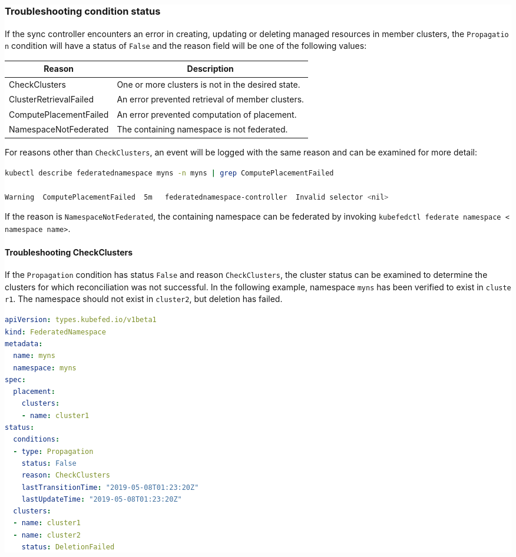 ### Troubleshooting condition status

If the sync controller encounters an error in creating, updating or
deleting managed resources in member clusters, the `Propagation`
condition will have a status of `False` and the reason field will be
one of the following values:

| Reason                 | Description                                      |
|------------------------|--------------------------------------------------|
| CheckClusters          | One or more clusters is not in the desired state. |
| ClusterRetrievalFailed | An error prevented retrieval of member clusters. |
| ComputePlacementFailed | An error prevented computation of placement. |
| NamespaceNotFederated  | The containing namespace is not federated. |

For reasons other than `CheckClusters`, an event will be logged with
the same reason and can be examined for more detail:

```bash
kubectl describe federatednamespace myns -n myns | grep ComputePlacementFailed

Warning  ComputePlacementFailed  5m   federatednamespace-controller  Invalid selector <nil>
```

If the reason is `NamespaceNotFederated`, the containing namespace can be
federated by invoking `kubefedctl federate namespace <namespace name>`.

#### Troubleshooting CheckClusters

If the `Propagation` condition has status `False` and reason
`CheckClusters`, the cluster status can be examined to determine the
clusters for which reconciliation was not successful. In the following
example, namespace `myns` has been verified to exist in `cluster1`.
The namespace should not exist in `cluster2`, but deletion has failed.

```yaml
apiVersion: types.kubefed.io/v1beta1
kind: FederatedNamespace
metadata:
  name: myns
  namespace: myns
spec:
  placement:
    clusters:
    - name: cluster1
status:
  conditions:
  - type: Propagation
    status: False
    reason: CheckClusters
    lastTransitionTime: "2019-05-08T01:23:20Z"
    lastUpdateTime: "2019-05-08T01:23:20Z"
  clusters:
  - name: cluster1
  - name: cluster2
    status: DeletionFailed
```
